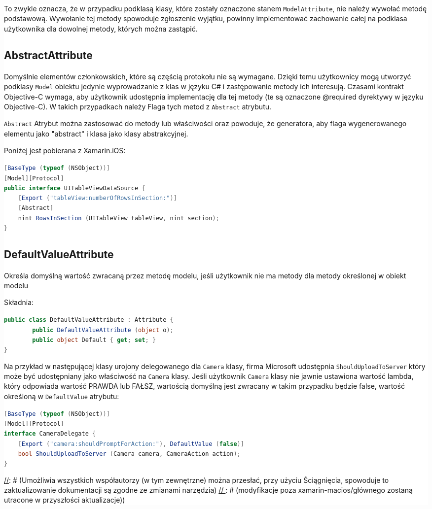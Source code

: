 To zwykle oznacza, że w przypadku podklasą klasy, które zostały oznaczone stanem `ModelAttribute`, nie należy wywołać metodę podstawową.   Wywołanie tej metody spowoduje zgłoszenie wyjątku, powinny implementować zachowanie całej na podklasa użytkownika dla dowolnej metody, których można zastąpić.

<a name="AbstractAttribute" />

## <a name="abstractattribute"></a>AbstractAttribute

Domyślnie elementów członkowskich, które są częścią protokołu nie są wymagane. Dzięki temu użytkownicy mogą utworzyć podklasy `Model` obiektu jedynie wyprowadzanie z klas w języku C# i zastępowanie metody ich interesują. Czasami kontrakt Objective-C wymaga, aby użytkownik udostępnia implementację dla tej metody (te są oznaczone @required dyrektywy w języku Objective-C). W takich przypadkach należy Flaga tych metod z `Abstract` atrybutu.

`Abstract` Atrybut można zastosować do metody lub właściwości oraz powoduje, że generatora, aby flaga wygenerowanego elementu jako "abstract" i klasa jako klasy abstrakcyjnej.

Poniżej jest pobierana z Xamarin.iOS:

```csharp
[BaseType (typeof (NSObject))]
[Model][Protocol]
public interface UITableViewDataSource {
    [Export ("tableView:numberOfRowsInSection:")]
    [Abstract]
    nint RowsInSection (UITableView tableView, nint section);
}
```

 <a name="DefaultValueAttribute" />


## <a name="defaultvalueattribute"></a>DefaultValueAttribute

Określa domyślną wartość zwracaną przez metodę modelu, jeśli użytkownik nie ma metody dla metody określonej w obiekt modelu

Składnia:

```csharp
public class DefaultValueAttribute : Attribute {
        public DefaultValueAttribute (object o);
        public object Default { get; set; }
}
```

Na przykład w następującej klasy urojony delegowanego dla `Camera` klasy, firma Microsoft udostępnia `ShouldUploadToServer` który może być udostępniany jako właściwość na `Camera` klasy. Jeśli użytkownik `Camera` klasy nie jawnie ustawiona wartość lambda, który odpowiada wartość PRAWDA lub FAŁSZ, wartością domyślną jest zwracany w takim przypadku będzie false, wartość określoną w `DefaultValue` atrybutu:

```csharp
[BaseType (typeof (NSObject))]
[Model][Protocol]
interface CameraDelegate {
    [Export ("camera:shouldPromptForAction:"), DefaultValue (false)]
    bool ShouldUploadToServer (Camera camera, CameraAction action);
}
```


[//]: # (Oryginalny plik znajduje się w obszarze https://github.com/xamarin/xamarin-macios/tree/master/docs/website/)
[//]: # (Umożliwia wszystkich współautorzy (w tym zewnętrzne) można przesłać, przy użyciu Ściągnięcia, spowoduje to zaktualizowanie dokumentacji są zgodne ze zmianami narzędzia) [ // ]: # (modyfikacje poza xamarin-macios/głównego zostaną utracone w przyszłości aktualizacje))